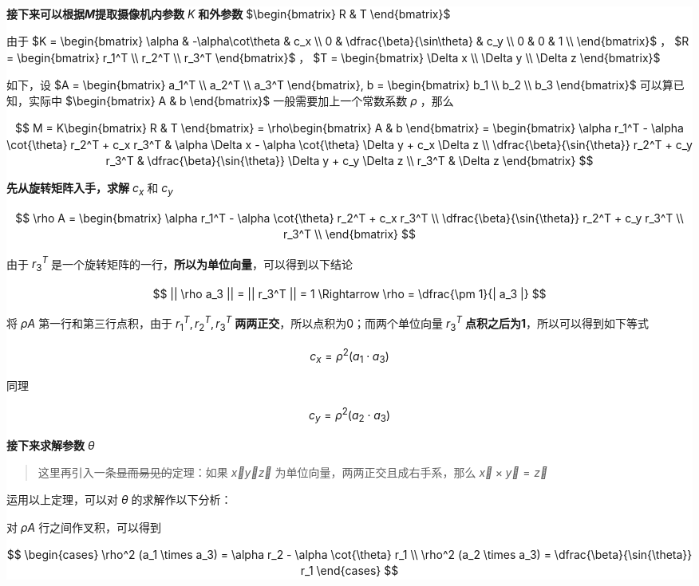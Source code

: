 **接下来可以根据$M$提取摄像机内参数** $K$ **和外参数** $\begin{bmatrix} R & T \end{bmatrix}$

由于 $K = \begin{bmatrix} \alpha & -\alpha\cot\theta & c_x \\ 0 & \dfrac{\beta}{\sin\theta} & c_y \\ 0 & 0 & 1 \\ \end{bmatrix}$ ， $R = \begin{bmatrix} r_1^T \\ r_2^T \\ r_3^T \end{bmatrix}$ ， $T = \begin{bmatrix} \Delta x \\ \Delta y \\ \Delta z \end{bmatrix}$

如下，设 $A = \begin{bmatrix} a_1^T \\ a_2^T \\ a_3^T \end{bmatrix}, b = \begin{bmatrix} b_1 \\ b_2 \\ b_3 \end{bmatrix}$ 可以算已知，实际中 $\begin{bmatrix} A & b \end{bmatrix}$ 一般需要加上一个常数系数 $\rho$ ，那么

$$
M = K\begin{bmatrix} R & T \end{bmatrix} = \rho\begin{bmatrix} A & b \end{bmatrix} = \begin{bmatrix} \alpha r_1^T - \alpha \cot{\theta} r_2^T + c_x r_3^T & \alpha \Delta x - \alpha \cot{\theta} \Delta y + c_x \Delta z \\
\dfrac{\beta}{\sin{\theta}} r_2^T + c_y r_3^T & \dfrac{\beta}{\sin{\theta}} \Delta y + c_y \Delta z \\
r_3^T & \Delta z
\end{bmatrix}
$$

**先从旋转矩阵入手，求解** $c_x$ 和 $c_y$

$$
\rho A = \begin{bmatrix}
\alpha r_1^T - \alpha \cot{\theta} r_2^T + c_x r_3^T \\
\dfrac{\beta}{\sin{\theta}} r_2^T + c_y r_3^T \\
r_3^T \\
\end{bmatrix}
$$

由于 $r_3^T$ 是一个旋转矩阵的一行，**所以为单位向量**，可以得到以下结论

$$
|| \rho a_3 || = || r_3^T || = 1 \Rightarrow \rho = \dfrac{\pm 1}{| a_3 |}
$$

将 $\rho A$ 第一行和第三行点积，由于 $r_1^T,r_2^T,r_3^T$ **两两正交**，所以点积为0；而两个单位向量 $r_3^T$ **点积之后为1**，所以可以得到如下等式

$$
c_x = \rho^2(a_1\cdot a_3)
$$

同理

$$
c_y = \rho^2(a_2\cdot a_3)
$$

**接下来求解参数** $\theta$

> 这里再引入一条~~显而易见的~~定理：如果 $\vec x \vec y \vec z$ 为单位向量，两两正交且成右手系，那么 $\vec x \times \vec y = \vec z$

运用以上定理，可以对 $\theta$ 的求解作以下分析：

对 $\rho A$ 行之间作叉积，可以得到

$$
\begin{cases}
\rho^2 (a_1 \times a_3) = \alpha r_2 - \alpha \cot{\theta} r_1 \\
\rho^2 (a_2 \times a_3) = \dfrac{\beta}{\sin{\theta}} r_1
\end{cases}
$$
